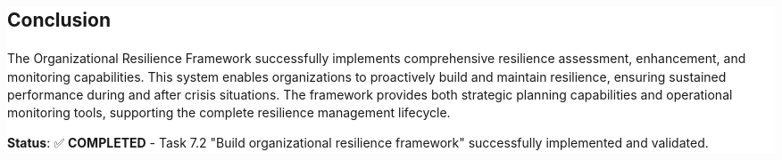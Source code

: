 ## Conclusion

The Organizational Resilience Framework successfully implements comprehensive resilience assessment, enhancement, and monitoring capabilities. This system enables organizations to proactively build and maintain resilience, ensuring sustained performance during and after crisis situations. The framework provides both strategic planning capabilities and operational monitoring tools, supporting the complete resilience management lifecycle.

**Status**: ✅ **COMPLETED** - Task 7.2 "Build organizational resilience framework" successfully implemented and validated.